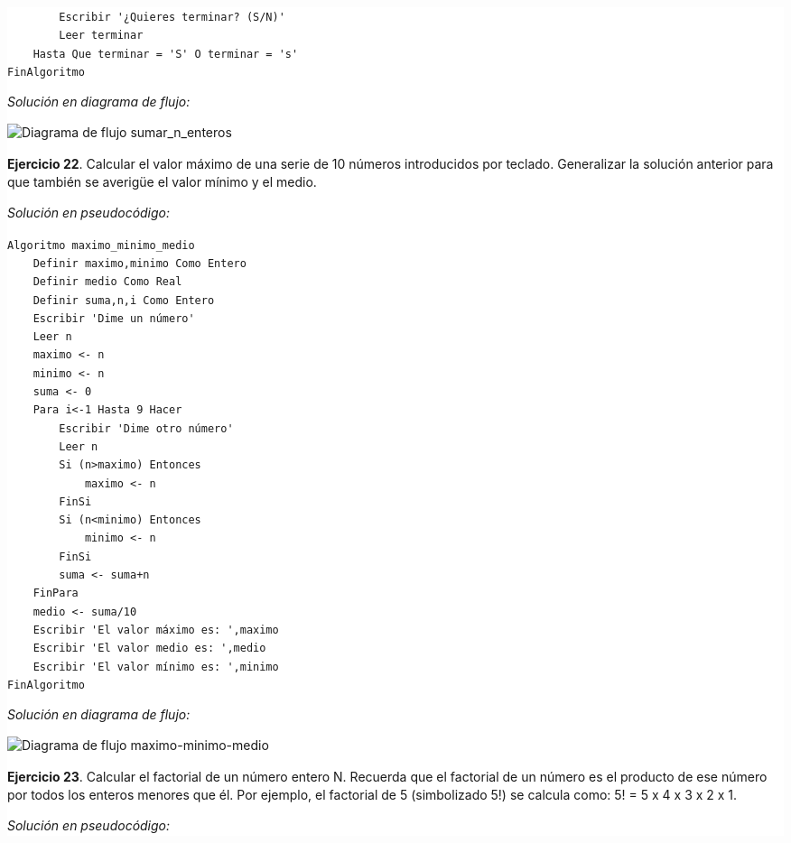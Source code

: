 ```
		Escribir '¿Quieres terminar? (S/N)'
		Leer terminar
	Hasta Que terminar = 'S' O terminar = 's'
FinAlgoritmo
```

*Solución en diagrama de flujo:*

![Diagrama de flujo sumar_n_enteros](/docs/prog-y-3d/_site/assets/ejercicios-resueltos-pseint/03_18_sumar_n_numeros.png)

**Ejercicio 22**. Calcular el valor máximo de una serie de 10 números introducidos por teclado. Generalizar la solución anterior para que también se averigüe el valor mínimo y el medio.

*Solución en pseudocódigo:*

```
Algoritmo maximo_minimo_medio
	Definir maximo,minimo Como Entero
	Definir medio Como Real
	Definir suma,n,i Como Entero
	Escribir 'Dime un número'
	Leer n
	maximo <- n
	minimo <- n
	suma <- 0
	Para i<-1 Hasta 9 Hacer
		Escribir 'Dime otro número'
		Leer n
		Si (n>maximo) Entonces
			maximo <- n
		FinSi
		Si (n<minimo) Entonces
			minimo <- n
		FinSi
		suma <- suma+n
	FinPara
	medio <- suma/10
	Escribir 'El valor máximo es: ',maximo
	Escribir 'El valor medio es: ',medio
	Escribir 'El valor mínimo es: ',minimo
FinAlgoritmo

```

*Solución en diagrama de flujo:*
 
 ![Diagrama de flujo maximo-minimo-medio](/docs/prog-y-3d/_site/assets/ejercicios-resueltos-pseint/03_22_maximo_minimo_medio.png)


**Ejercicio 23**. Calcular el factorial de un número entero N. Recuerda que el factorial de un número es el producto de ese número por todos los enteros menores que él. Por ejemplo, el factorial de 5 (simbolizado 5!) se calcula como: 5! = 5 x 4 x 3 x 2 x 1.

*Solución en pseudocódigo:*
